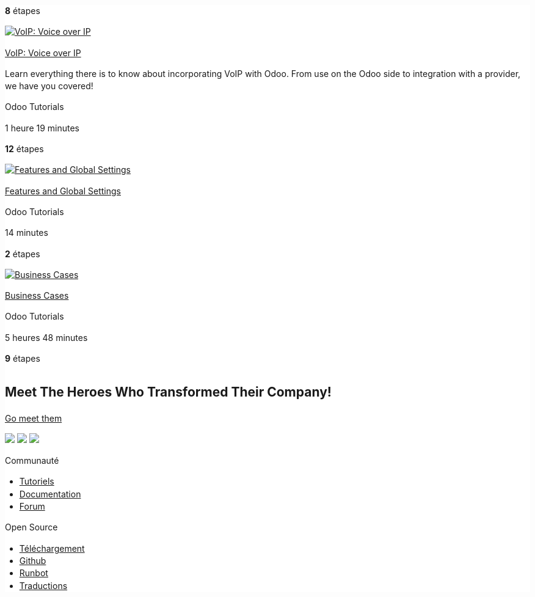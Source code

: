 **8** étapes

[![VoIP: Voice over IP](https://odoocdn.com/web/image/slide.channel/315/image_512/VoIP:%20Voice%20over%20IP?unique=a5832a5)](/fr_FR/slides/voip-voice-over-ip-315)

[VoIP: Voice over IP](/fr_FR/slides/voip-voice-over-ip-315)

Learn everything there is to know about incorporating VoIP with Odoo. From use on the Odoo side to integration with a provider, we have you covered!

Odoo Tutorials

1 heure 19 minutes

**12** étapes

[![Features and Global Settings](https://odoocdn.com/web/image/slide.channel/34/image_512/Features%20and%20Global%20Settings?unique=2e14d99)](/fr_FR/slides/features-and-global-settings-34)

[Features and Global Settings](/fr_FR/slides/features-and-global-settings-34)

Odoo Tutorials

14 minutes

**2** étapes

[![Business Cases](https://odoocdn.com/web/image/slide.channel/37/image_512/Business%20Cases?unique=9cc218d)](/fr_FR/slides/business-cases-37)

[Business Cases](/fr_FR/slides/business-cases-37)

Odoo Tutorials

5 heures 48 minutes

**9** étapes

Meet The Heroes Who Transformed Their Company!
----------------------------------------------

[Go meet them](/fr_FR/profile/users)

![](https://odoocdn.com/web/image/res.users/749976/image_medium)
![](https://odoocdn.com/web/image/res.users/556534/image_medium)
![](https://odoocdn.com/web/image/res.users/11450/image_medium)



Communauté

* [Tutoriels](/fr_FR/slides/all/tag/odoo-tutorials-9)
* [Documentation](/fr_FR/page/docs)
* [Forum](/fr_FR/forum/help-1)

Open Source

* [Téléchargement](/fr_FR/page/download)
* [Github](https://github.com/odoo/odoo)
* [Runbot](https://runbot.odoo.com/)
* [Traductions](https://github.com/odoo/odoo/wiki/Translations)

